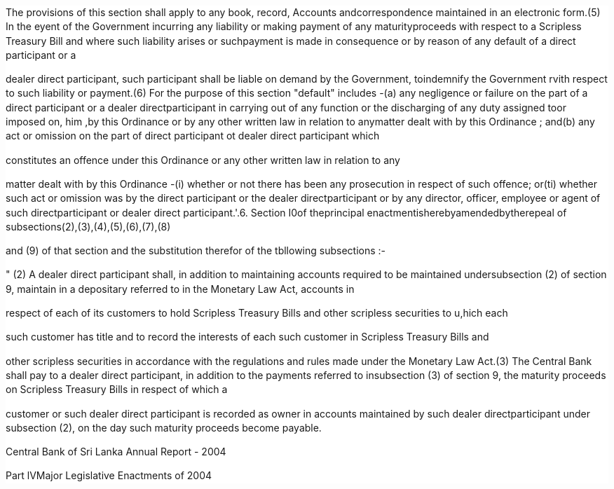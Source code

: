 The provisions of this section shall apply to any book, record, Accounts andcorrespondence maintained in an electronic form.(5) In the eyent of the Government incurring any liability or making payment of any maturityproceeds with respect to a Scripless Treasury Bill and where such liability arises or suchpayment is made in consequence or by reason of any default of a direct participant or a

dealer direct participant, such participant shall be liable on demand by the Government, toindemnify the Government rvith respect to such liability or payment.(6) For the purpose of this section "default" includes -(a) any negligence or failure on the part of a direct participant or a dealer directparticipant in carrying out of any function or the discharging of any duty assigned toor imposed on, him ,by this Ordinance or by any other written law in relation to anymatter dealt with by this Ordinance ; and(b) any act or omission on the part of direct participant ot dealer direct participant which

constitutes an offence under this Ordinance or any other written law in relation to any

matter dealt with by this Ordinance -(i) whether or not there has been any prosecution in respect of such offence; or(ti) whether such act or omission was by the direct participant or the dealer directparticipant or by any director, officer, employee or agent of such directparticipant or dealer direct participant.'.6. Section I0of theprincipal enactmentisherebyamendedbytherepeal of subsections(2),(3),(4),(5),(6),(7),(8)

and (9) of that section and the substitution therefor of the tbllowing subsections :-

" (2) A dealer direct participant shall, in addition to maintaining accounts required to be maintained undersubsection (2) of section 9, maintain in a depositary referred to in the Monetary Law Act, accounts in

respect of each of its customers to hold Scripless Treasury Bills and other scripless securities to u,hich each

such customer has title and to record the interests of each such customer in Scripless Treasury Bills and

other scripless securities in accordance with the regulations and rules made under the Monetary Law Act.(3) The Central Bank shall pay to a dealer direct participant, in addition to the payments referred to insubsection (3) of section 9, the maturity proceeds on Scripless Treasury Bills in respect of which a

customer or such dealer direct participant is recorded as owner in accounts maintained by such dealer directparticipant under subsection (2), on the day such maturity proceeds become payable.

Central Bank of Sri Lanka Annual Report - 2004

Part lVMajor Legislative Enactments of 2004
